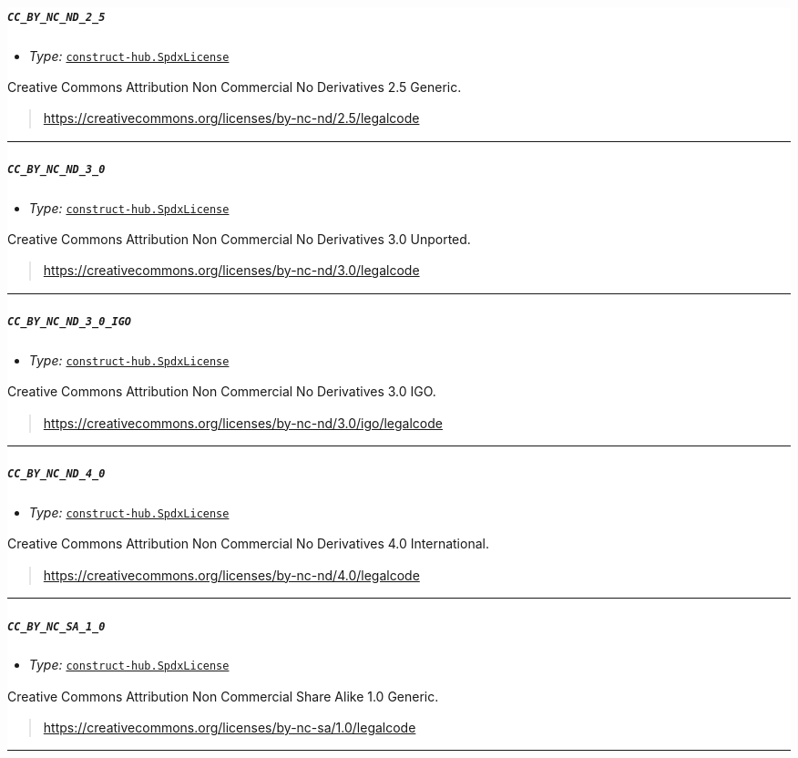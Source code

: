 ##### `CC_BY_NC_ND_2_5` <span data-heading-title="`CC_BY_NC_ND_2_5`" data-heading-id="constructhubspdxlicensepropertyccbyncnd25"></span>

- _Type:_ [`construct-hub.SpdxLicense`](#constructhubspdxlicense)

Creative Commons Attribution Non Commercial No Derivatives 2.5 Generic.

> https://creativecommons.org/licenses/by-nc-nd/2.5/legalcode

---

##### `CC_BY_NC_ND_3_0` <span data-heading-title="`CC_BY_NC_ND_3_0`" data-heading-id="constructhubspdxlicensepropertyccbyncnd30"></span>

- _Type:_ [`construct-hub.SpdxLicense`](#constructhubspdxlicense)

Creative Commons Attribution Non Commercial No Derivatives 3.0 Unported.

> https://creativecommons.org/licenses/by-nc-nd/3.0/legalcode

---

##### `CC_BY_NC_ND_3_0_IGO` <span data-heading-title="`CC_BY_NC_ND_3_0_IGO`" data-heading-id="constructhubspdxlicensepropertyccbyncnd30igo"></span>

- _Type:_ [`construct-hub.SpdxLicense`](#constructhubspdxlicense)

Creative Commons Attribution Non Commercial No Derivatives 3.0 IGO.

> https://creativecommons.org/licenses/by-nc-nd/3.0/igo/legalcode

---

##### `CC_BY_NC_ND_4_0` <span data-heading-title="`CC_BY_NC_ND_4_0`" data-heading-id="constructhubspdxlicensepropertyccbyncnd40"></span>

- _Type:_ [`construct-hub.SpdxLicense`](#constructhubspdxlicense)

Creative Commons Attribution Non Commercial No Derivatives 4.0 International.

> https://creativecommons.org/licenses/by-nc-nd/4.0/legalcode

---

##### `CC_BY_NC_SA_1_0` <span data-heading-title="`CC_BY_NC_SA_1_0`" data-heading-id="constructhubspdxlicensepropertyccbyncsa10"></span>

- _Type:_ [`construct-hub.SpdxLicense`](#constructhubspdxlicense)

Creative Commons Attribution Non Commercial Share Alike 1.0 Generic.

> https://creativecommons.org/licenses/by-nc-sa/1.0/legalcode

---
